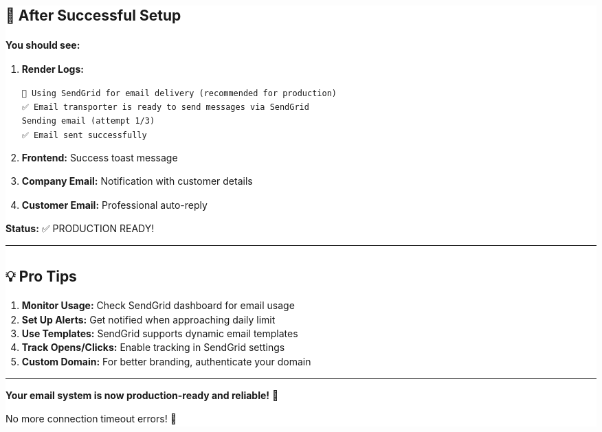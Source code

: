 
## 🎉 After Successful Setup

**You should see:**

1. **Render Logs:**
   ```
   📧 Using SendGrid for email delivery (recommended for production)
   ✅ Email transporter is ready to send messages via SendGrid
   Sending email (attempt 1/3)
   ✅ Email sent successfully
   ```

2. **Frontend:** Success toast message
3. **Company Email:** Notification with customer details
4. **Customer Email:** Professional auto-reply

**Status:** ✅ PRODUCTION READY!

---

## 💡 Pro Tips

1. **Monitor Usage:** Check SendGrid dashboard for email usage
2. **Set Up Alerts:** Get notified when approaching daily limit
3. **Use Templates:** SendGrid supports dynamic email templates
4. **Track Opens/Clicks:** Enable tracking in SendGrid settings
5. **Custom Domain:** For better branding, authenticate your domain

---

**Your email system is now production-ready and reliable!** 🚀

No more connection timeout errors! 🎉

